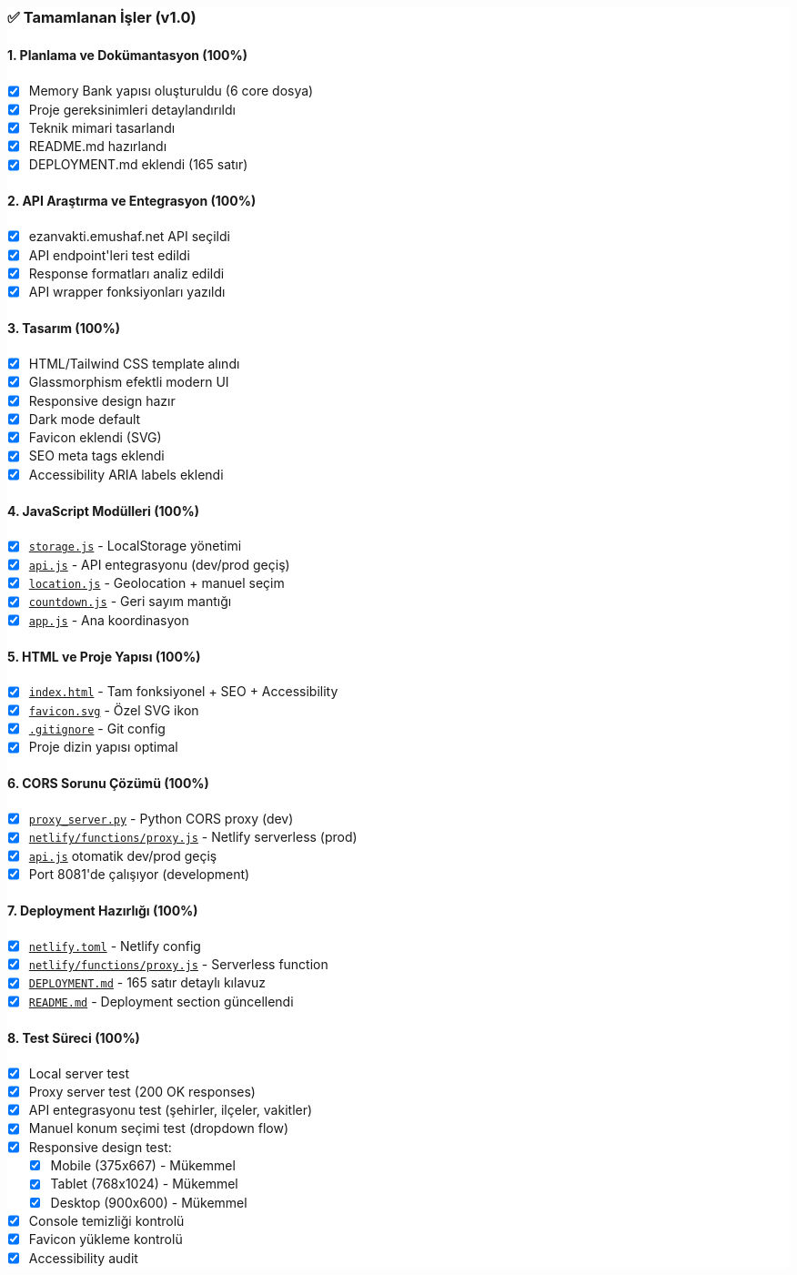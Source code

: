 ### ✅ Tamamlanan İşler (v1.0)

#### 1. Planlama ve Dokümantasyon (100%)
- [x] Memory Bank yapısı oluşturuldu (6 core dosya)
- [x] Proje gereksinimleri detaylandırıldı
- [x] Teknik mimari tasarlandı
- [x] README.md hazırlandı
- [x] DEPLOYMENT.md eklendi (165 satır)

#### 2. API Araştırma ve Entegrasyon (100%)
- [x] ezanvakti.emushaf.net API seçildi
- [x] API endpoint'leri test edildi
- [x] Response formatları analiz edildi
- [x] API wrapper fonksiyonları yazıldı

#### 3. Tasarım (100%)
- [x] HTML/Tailwind CSS template alındı
- [x] Glassmorphism efektli modern UI
- [x] Responsive design hazır
- [x] Dark mode default
- [x] Favicon eklendi (SVG)
- [x] SEO meta tags eklendi
- [x] Accessibility ARIA labels eklendi

#### 4. JavaScript Modülleri (100%)
- [x] [`storage.js`](../js/storage.js) - LocalStorage yönetimi
- [x] [`api.js`](../js/api.js) - API entegrasyonu (dev/prod geçiş)
- [x] [`location.js`](../js/location.js) - Geolocation + manuel seçim
- [x] [`countdown.js`](../js/countdown.js) - Geri sayım mantığı
- [x] [`app.js`](../js/app.js) - Ana koordinasyon

#### 5. HTML ve Proje Yapısı (100%)
- [x] [`index.html`](../index.html) - Tam fonksiyonel + SEO + Accessibility
- [x] [`favicon.svg`](../favicon.svg) - Özel SVG ikon
- [x] [`.gitignore`](../.gitignore) - Git config
- [x] Proje dizin yapısı optimal

#### 6. CORS Sorunu Çözümü (100%)
- [x] [`proxy_server.py`](../proxy_server.py) - Python CORS proxy (dev)
- [x] [`netlify/functions/proxy.js`](../netlify/functions/proxy.js) - Netlify serverless (prod)
- [x] [`api.js`](../js/api.js) otomatik dev/prod geçiş
- [x] Port 8081'de çalışıyor (development)

#### 7. Deployment Hazırlığı (100%)
- [x] [`netlify.toml`](../netlify.toml) - Netlify config
- [x] [`netlify/functions/proxy.js`](../netlify/functions/proxy.js) - Serverless function
- [x] [`DEPLOYMENT.md`](../DEPLOYMENT.md) - 165 satır detaylı kılavuz
- [x] [`README.md`](../README.md) - Deployment section güncellendi

#### 8. Test Süreci (100%)
- [x] Local server test
- [x] Proxy server test (200 OK responses)
- [x] API entegrasyonu test (şehirler, ilçeler, vakitler)
- [x] Manuel konum seçimi test (dropdown flow)
- [x] Responsive design test:
  - [x] Mobile (375x667) - Mükemmel
  - [x] Tablet (768x1024) - Mükemmel  
  - [x] Desktop (900x600) - Mükemmel
- [x] Console temizliği kontrolü
- [x] Favicon yükleme kontrolü
- [x] Accessibility audit
